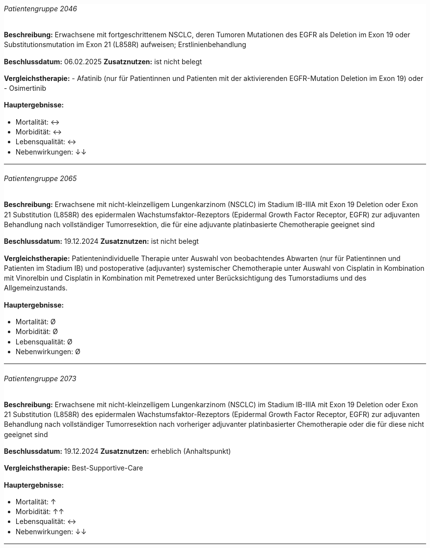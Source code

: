 
###### Patientengruppe 2046

**Beschreibung:** Erwachsene mit fortgeschrittenem NSCLC, deren Tumoren Mutationen des EGFR als Deletion im Exon 19 oder Substitutionsmutation im Exon 21 (L858R) aufweisen; Erstlinienbehandlung

**Beschlussdatum:** 06.02.2025
**Zusatznutzen:** ist nicht belegt

**Vergleichstherapie:** - Afatinib (nur für Patientinnen und Patienten mit der aktivierenden EGFR-Mutation Deletion im Exon 19) oder - Osimertinib

**Hauptergebnisse:**
- Mortalität: &harr;
- Morbidität: &harr;
- Lebensqualität: &harr;
- Nebenwirkungen: &darr;&darr;

---

###### Patientengruppe 2065

**Beschreibung:** Erwachsene mit nicht-kleinzelligem Lungenkarzinom (NSCLC) im Stadium IB-IIIA mit Exon 19 Deletion oder Exon 21 Substitution (L858R) des epidermalen Wachstumsfaktor-Rezeptors (Epidermal Growth Factor Receptor, EGFR) zur adjuvanten Behandlung nach vollständiger Tumorresektion, die für eine adjuvante platinbasierte Chemotherapie geeignet sind

**Beschlussdatum:** 19.12.2024
**Zusatznutzen:** ist nicht belegt

**Vergleichstherapie:** Patientenindividuelle Therapie unter Auswahl von beobachtendes Abwarten (nur für Patientinnen und Patienten im Stadium IB) und postoperative (adjuvanter) systemischer Chemotherapie unter Auswahl von Cisplatin in Kombination mit Vinorelbin und Cisplatin in Kombination mit Pemetrexed unter Berücksichtigung des Tumorstadiums und des Allgemeinzustands.

**Hauptergebnisse:**
- Mortalität: &Oslash;
- Morbidität: &Oslash;
- Lebensqualität: &Oslash;
- Nebenwirkungen: &Oslash;

---

###### Patientengruppe 2073

**Beschreibung:** Erwachsene mit nicht-kleinzelligem Lungenkarzinom (NSCLC) im Stadium IB-IIIA mit Exon 19 Deletion oder Exon 21 Substitution (L858R) des epidermalen Wachstumsfaktor-Rezeptors (Epidermal Growth Factor Receptor, EGFR) zur adjuvanten Behandlung nach vollständiger Tumorresektion nach vorheriger adjuvanter platinbasierter Chemotherapie oder die für diese nicht geeignet sind

**Beschlussdatum:** 19.12.2024
**Zusatznutzen:** erheblich (Anhaltspunkt)

**Vergleichstherapie:** Best-Supportive-Care

**Hauptergebnisse:**
- Mortalität: &uarr;
- Morbidität: &uarr;&uarr;
- Lebensqualität: &harr;
- Nebenwirkungen: &darr;&darr;

---